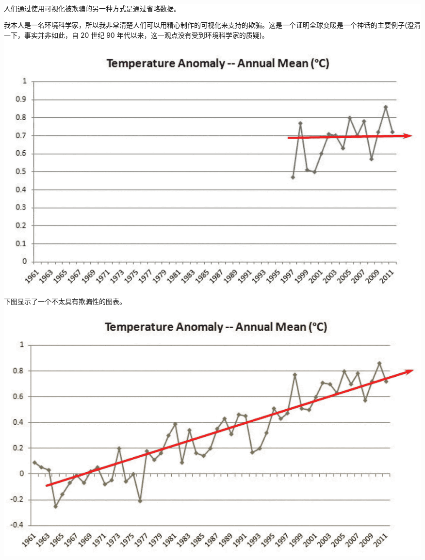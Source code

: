 人们通过使用可视化被欺骗的另一种方式是通过省略数据。

我本人是一名环境科学家，所以我非常清楚人们可以用精心制作的可视化来支持的欺骗。这是一个证明全球变暖是一个神话的主要例子(澄清一下，事实并非如此，自 20 世纪 90 年代以来，这一观点没有受到环境科学家的质疑)。

![](img/253e55e71d9c5cc22bfa731c7909f77f.png)

下图显示了一个不太具有欺骗性的图表。

![](img/f14f78738069c06118c266a1f442abc7.png)
